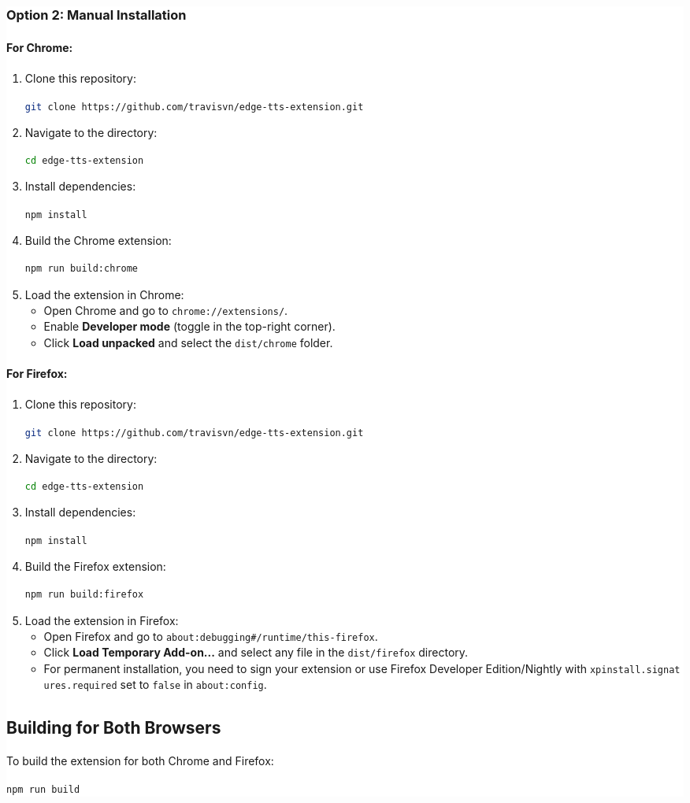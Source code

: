 ### Option 2: Manual Installation

#### For Chrome:

1. Clone this repository:
   ```bash
   git clone https://github.com/travisvn/edge-tts-extension.git
   ```
2. Navigate to the directory:
   ```bash
   cd edge-tts-extension
   ```
3. Install dependencies:
   ```bash
   npm install
   ```
4. Build the Chrome extension:
   ```bash
   npm run build:chrome
   ```
5. Load the extension in Chrome:
   - Open Chrome and go to `chrome://extensions/`.
   - Enable **Developer mode** (toggle in the top-right corner).
   - Click **Load unpacked** and select the `dist/chrome` folder.

#### For Firefox:

1. Clone this repository:
   ```bash
   git clone https://github.com/travisvn/edge-tts-extension.git
   ```
2. Navigate to the directory:
   ```bash
   cd edge-tts-extension
   ```
3. Install dependencies:
   ```bash
   npm install
   ```
4. Build the Firefox extension:
   ```bash
   npm run build:firefox
   ```
5. Load the extension in Firefox:
   - Open Firefox and go to `about:debugging#/runtime/this-firefox`.
   - Click **Load Temporary Add-on...** and select any file in the `dist/firefox` directory.
   - For permanent installation, you need to sign your extension or use Firefox Developer Edition/Nightly with `xpinstall.signatures.required` set to `false` in `about:config`.

## Building for Both Browsers

To build the extension for both Chrome and Firefox:

```bash
npm run build
```
